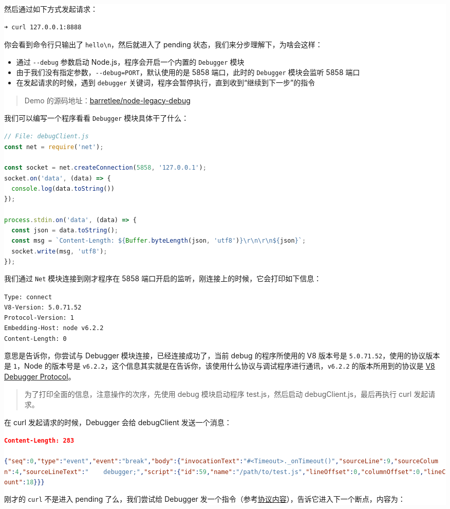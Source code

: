 然后通过如下方式发起请求：

```bash
➜ curl 127.0.0.1:8888
```

你会看到命令行只输出了 `hello\n`，然后就进入了 pending 状态，我们来分步理解下，为啥会这样：

- 通过 `--debug` 参数启动 Node.js，程序会开启一个内置的 `Debugger` 模块
- 由于我们没有指定参数，`--debug=PORT`，默认使用的是 5858 端口，此时的 `Debugger` 模块会监听 5858 端口
- 在发起请求的时候，遇到 `debugger` 关键词，程序会暂停执行，直到收到“继续到下一步”的指令

> Demo 的源码地址：[barretlee/node-legacy-debug](https://github.com/barretlee/node-legacy-debug)

我们可以编写一个程序看看 `Debugger` 模块具体干了什么：

```js
// File: debugClient.js
const net = require('net');

const socket = net.createConnection(5858, '127.0.0.1');
socket.on('data', (data) => {
  console.log(data.toString())
});

process.stdin.on('data', (data) => {
  const json = data.toString();
  const msg = `Content-Length: ${Buffer.byteLength(json, 'utf8')}\r\n\r\n${json}`;
  socket.write(msg, 'utf8');
});
```

我们通过 `Net` 模块连接到刚才程序在 5858 端口开启的监听，刚连接上的时候，它会打印如下信息：

```
Type: connect
V8-Version: 5.0.71.52
Protocol-Version: 1
Embedding-Host: node v6.2.2
Content-Length: 0
```

意思是告诉你，你尝试与 Debugger 模块连接，已经连接成功了，当前 debug 的程序所使用的 V8 版本号是 `5.0.71.52`，使用的协议版本是 `1`，Node 的版本号是 `v6.2.2`，这个信息其实就是在告诉你，该使用什么协议与调试程序进行通讯，`v6.2.2` 的版本所用到的协议是 [V8 Debugger Protocol](https://github.com/buggerjs/bugger-v8-client/blob/master/PROTOCOL.md)。

> 为了打印全面的信息，注意操作的次序，先使用 debug 模块启动程序 test.js，然后启动 debugClient.js，最后再执行 curl 发起请求。

在 curl 发起请求的时候，Debugger 会给 debugClient 发送一个消息：

```json
Content-Length: 283

{"seq":0,"type":"event","event":"break","body":{"invocationText":"#<Timeout>._onTimeout()","sourceLine":9,"sourceColumn":4,"sourceLineText":"    debugger;","script":{"id":59,"name":"/path/to/test.js","lineOffset":0,"columnOffset":0,"lineCount":18}}}
```

刚才的 `curl` 不是进入 pending 了么，我们尝试给 Debugger 发一个指令（参考[协议内容](https://github.com/buggerjs/bugger-v8-client/blob/master/PROTOCOL.md#request-continue---continuerequest_)），告诉它进入下一个断点，内容为：
